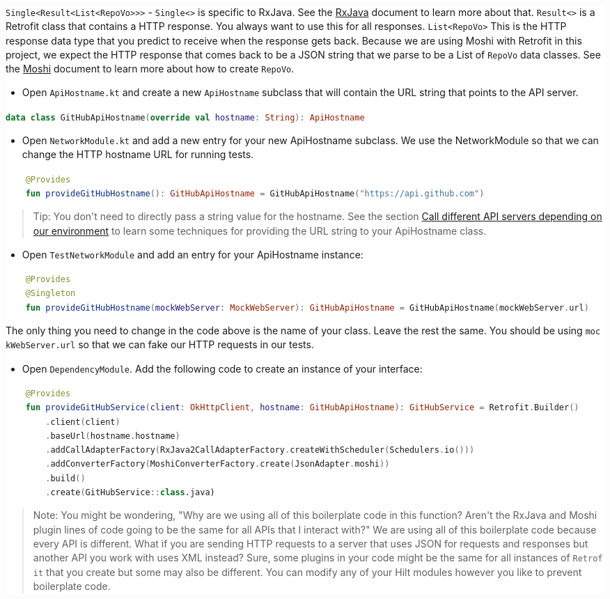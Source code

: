 `Single<Result<List<RepoVo>>>` - `Single<>` is specific to RxJava. See the [RxJava](RXJAVA.md) document to learn more about that. `Result<>` is a Retrofit class that contains a HTTP response. You always want to use this for all responses. `List<RepoVo>` This is the HTTP response data type that you predict to receive when the response gets back. Because we are using Moshi with Retrofit in this project, we expect the HTTP response that comes back to be a JSON string that we parse to be a List of `RepoVo` data classes. See the [Moshi](MOSHI.md) document to learn more about how to create `RepoVo`. 

* Open `ApiHostname.kt` and create a new `ApiHostname` subclass that will contain the URL string that points to the API server. 

```kt
data class GitHubApiHostname(override val hostname: String): ApiHostname
```

* Open `NetworkModule.kt` and add a new entry for your new ApiHostname subclass. We use the NetworkModule so that we can change the HTTP hostname URL for running tests. 

```kt
    @Provides
    fun provideGitHubHostname(): GitHubApiHostname = GitHubApiHostname("https://api.github.com")
```
> Tip: You don't need to directly pass a string value for the hostname. See the section [Call different API servers depending on our environment](#Call-different-API-servers-depending-on-our-environment) to learn some techniques for providing the URL string to your ApiHostname class. 

* Open `TestNetworkModule` and add an entry for your ApiHostname instance:
```kt
    @Provides
    @Singleton
    fun provideGitHubHostname(mockWebServer: MockWebServer): GitHubApiHostname = GitHubApiHostname(mockWebServer.url)
```
The only thing you need to change in the code above is the name of your class. Leave the rest the same. You should be using `mockWebServer.url` so that we can fake our HTTP requests in our tests. 

* Open `DependencyModule`. Add the following code to create an instance of your interface:
```kt
    @Provides
    fun provideGitHubService(client: OkHttpClient, hostname: GitHubApiHostname): GitHubService = Retrofit.Builder()
        .client(client)
        .baseUrl(hostname.hostname)
        .addCallAdapterFactory(RxJava2CallAdapterFactory.createWithScheduler(Schedulers.io()))
        .addConverterFactory(MoshiConverterFactory.create(JsonAdapter.moshi))
        .build()
        .create(GitHubService::class.java)
```
> Note: You might be wondering, "Why are we using all of this boilerplate code in this function? Aren't the RxJava and Moshi plugin lines of code going to be the same for all APIs that I interact with?" We are using all of this boilerplate code because every API is different. What if you are sending HTTP requests to a server that uses JSON for requests and responses but another API you work with uses XML instead? Sure, some plugins in your code might be the same for all instances of `Retrofit` that you create but some may also be different. You can modify any of your Hilt modules however you like to prevent boilerplate code. 
